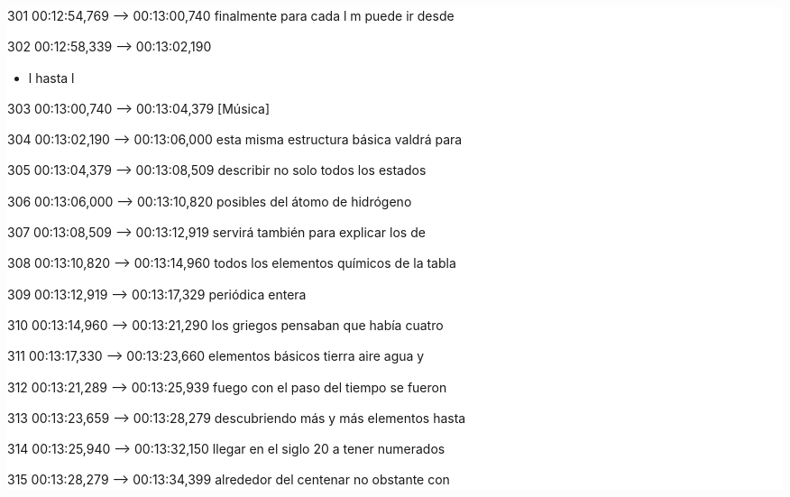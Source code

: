 301
00:12:54,769 --> 00:13:00,740
finalmente para cada l m puede ir desde

302
00:12:58,339 --> 00:13:02,190
- l hasta l

303
00:13:00,740 --> 00:13:04,379
[Música]

304
00:13:02,190 --> 00:13:06,000
esta misma estructura básica valdrá para

305
00:13:04,379 --> 00:13:08,509
describir no solo todos los estados

306
00:13:06,000 --> 00:13:10,820
posibles del átomo de hidrógeno

307
00:13:08,509 --> 00:13:12,919
servirá también para explicar los de

308
00:13:10,820 --> 00:13:14,960
todos los elementos químicos de la tabla

309
00:13:12,919 --> 00:13:17,329
periódica entera

310
00:13:14,960 --> 00:13:21,290
los griegos pensaban que había cuatro

311
00:13:17,330 --> 00:13:23,660
elementos básicos tierra aire agua y

312
00:13:21,289 --> 00:13:25,939
fuego con el paso del tiempo se fueron

313
00:13:23,659 --> 00:13:28,279
descubriendo más y más elementos hasta

314
00:13:25,940 --> 00:13:32,150
llegar en el siglo 20 a tener numerados

315
00:13:28,279 --> 00:13:34,399
alrededor del centenar no obstante con
